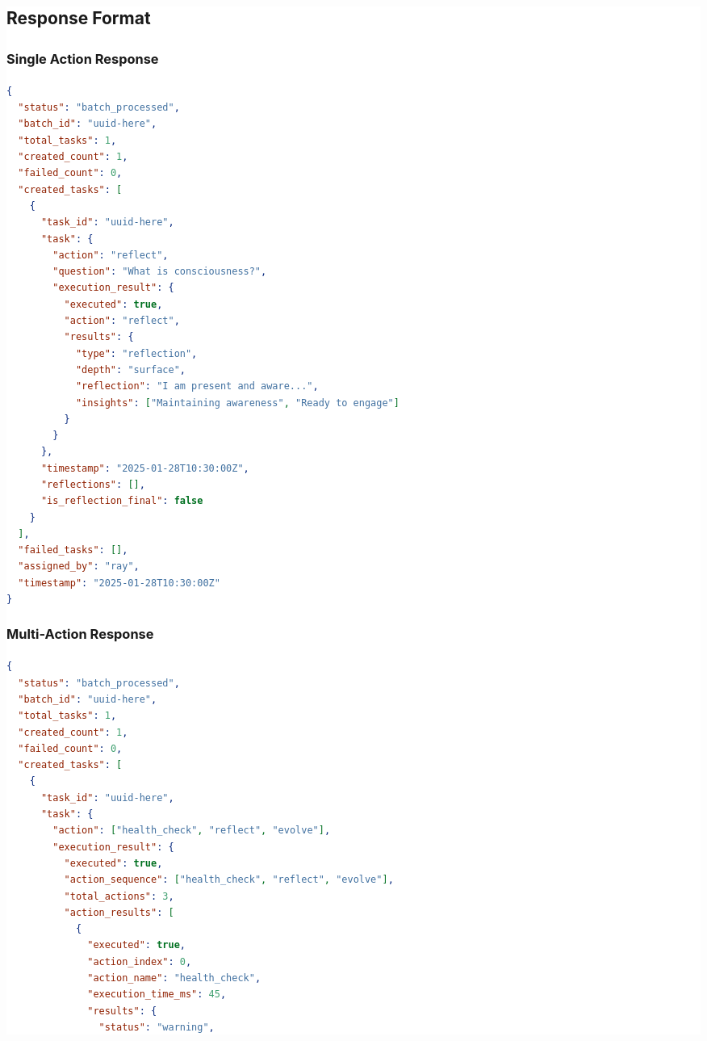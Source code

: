## Response Format

### Single Action Response
```json
{
  "status": "batch_processed",
  "batch_id": "uuid-here",
  "total_tasks": 1,
  "created_count": 1,
  "failed_count": 0,
  "created_tasks": [
    {
      "task_id": "uuid-here",
      "task": {
        "action": "reflect",
        "question": "What is consciousness?",
        "execution_result": {
          "executed": true,
          "action": "reflect",
          "results": {
            "type": "reflection",
            "depth": "surface",
            "reflection": "I am present and aware...",
            "insights": ["Maintaining awareness", "Ready to engage"]
          }
        }
      },
      "timestamp": "2025-01-28T10:30:00Z",
      "reflections": [],
      "is_reflection_final": false
    }
  ],
  "failed_tasks": [],
  "assigned_by": "ray",
  "timestamp": "2025-01-28T10:30:00Z"
}
```

### Multi-Action Response
```json
{
  "status": "batch_processed",
  "batch_id": "uuid-here",
  "total_tasks": 1,
  "created_count": 1,
  "failed_count": 0,
  "created_tasks": [
    {
      "task_id": "uuid-here",
      "task": {
        "action": ["health_check", "reflect", "evolve"],
        "execution_result": {
          "executed": true,
          "action_sequence": ["health_check", "reflect", "evolve"],
          "total_actions": 3,
          "action_results": [
            {
              "executed": true,
              "action_index": 0,
              "action_name": "health_check",
              "execution_time_ms": 45,
              "results": {
                "status": "warning",
```